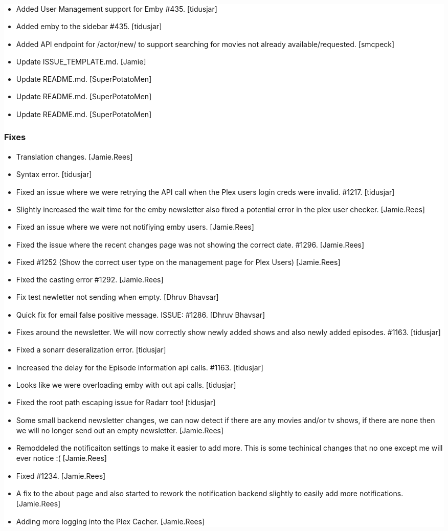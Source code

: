 - Added User Management support for Emby #435. [tidusjar]

- Added emby to the sidebar #435. [tidusjar]

- Added API endpoint for /actor/new/ to support searching for movies not already available/requested. [smcpeck]

- Update ISSUE_TEMPLATE.md. [Jamie]

- Update README.md. [SuperPotatoMen]

- Update README.md. [SuperPotatoMen]

- Update README.md. [SuperPotatoMen]

### **Fixes**

- Translation changes. [Jamie.Rees]

- Syntax error. [tidusjar]

- Fixed an issue where we were retrying the API call when the Plex users login creds were invalid. #1217. [tidusjar]

- Slightly increased the wait time for the emby newsletter also fixed a potential error in the plex user checker. [Jamie.Rees]

- Fixed an issue where we were not notifiying emby users. [Jamie.Rees]

- Fixed the issue where the recent changes page was not showing the correct date. #1296. [Jamie.Rees]

- Fixed #1252 (Show the correct user type on the management page for Plex Users) [Jamie.Rees]

- Fixed the casting error #1292. [Jamie.Rees]

- Fix test newletter not sending when empty. [Dhruv Bhavsar]

- Quick fix for email false positive message. ISSUE: #1286. [Dhruv Bhavsar]

- Fixes around the newsletter. We will now correctly show newly added shows and also newly added episodes. #1163. [tidusjar]

- Fixed a sonarr deseralization error. [tidusjar]

- Increased the delay for the Episode information api calls. #1163. [tidusjar]

- Looks like we were overloading emby with out api calls. [tidusjar]

- Fixed the root path escaping issue for Radarr too! [tidusjar]

- Some small backend newsletter changes, we can now detect if there are any movies and/or tv shows, if there are none then we will no longer send out an empty newsletter. [Jamie.Rees]

- Remoddeled the notificaiton settings to make it easier to add more. This is some techinical changes that no one except me will ever notice :( [Jamie.Rees]

- Fixed #1234. [Jamie.Rees]

- A fix to the about page and also started to rework the notification backend slightly to easily add more notifications. [Jamie.Rees]

- Adding more logging into the Plex Cacher. [Jamie.Rees]
